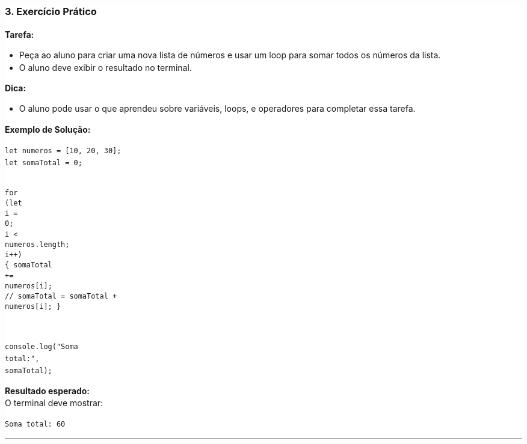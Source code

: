 <h3 id="exercício-prático">3. <strong>Exercício Prático</strong></h3>
<p><strong>Tarefa:</strong></p>
<ul>
<li>Peça ao aluno para criar uma nova lista de números e usar um loop para somar todos os números da lista.</li>
<li>O aluno deve exibir o resultado no terminal.</li>
</ul>
<p><strong>Dica:</strong></p>
<ul>
<li>O aluno pode usar o que aprendeu sobre variáveis, loops, e operadores para completar essa tarefa.</li>
</ul>
<p><strong>Exemplo de Solução:</strong></p>
<pre class=" language-javascript"><code class="prism  language-javascript"><span class="token keyword">let</span> numeros <span class="token operator">=</span> <span class="token punctuation">[</span><span class="token number">10</span><span class="token punctuation">,</span> <span class="token number">20</span><span class="token punctuation">,</span> <span class="token number">30</span><span class="token punctuation">]</span><span class="token punctuation">;</span>
<span class="token keyword">let</span> somaTotal <span class="token operator">=</span> <span class="token number">0</span><span class="token punctuation">;</span>

<span class="token keyword">for</span> <span class="token punctuation">(</span><span class="token keyword">let</span> i <span class="token operator">=</span> <span class="token number">0</span><span class="token punctuation">;</span> i <span class="token operator">&lt;</span> numeros<span class="token punctuation">.</span>length<span class="token punctuation">;</span> i<span class="token operator">++</span><span class="token punctuation">)</span> <span class="token punctuation">{</span>
  somaTotal <span class="token operator">+=</span> numeros<span class="token punctuation">[</span>i<span class="token punctuation">]</span><span class="token punctuation">;</span>  <span class="token comment">// somaTotal = somaTotal + numeros[i];</span>
<span class="token punctuation">}</span>

console<span class="token punctuation">.</span><span class="token function">log</span><span class="token punctuation">(</span><span class="token string">"Soma total:"</span><span class="token punctuation">,</span> somaTotal<span class="token punctuation">)</span><span class="token punctuation">;</span>
</code></pre>
<p><strong>Resultado esperado:</strong><br>
O terminal deve mostrar:</p>
<pre><code>Soma total: 60
</code></pre>
<hr>

